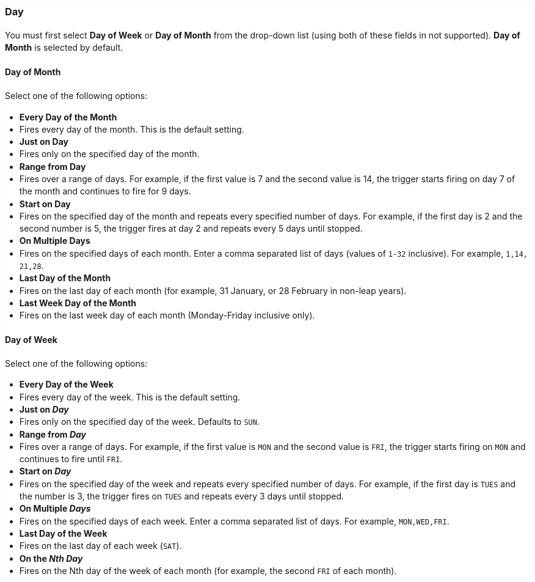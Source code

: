 ### Day

You must first select **Day of Week**
or **Day of Month**
from the drop-down list (using both of these fields in not supported). **Day of Month**
is selected by default.

<div>

#### Day of Month

Select one of the following options:

-   **Every Day of the Month**
-   Fires every day of the month. This is the default setting.
-   **Just on Day**
-   Fires only on the specified day of the month.
-   **Range from Day**
-   Fires over a range of days. For example, if the first value is 7 and the second value is 14, the trigger starts firing on day 7 of the month and continues to fire for 9 days.
-   **Start on Day**
-   Fires on the specified day of the month and repeats every specified number of days. For example, if the first day is 2 and the second number is 5, the trigger fires at day 2 and repeats every 5 days until stopped.
-   **On Multiple Days**
-   Fires on the specified days of each month. Enter a comma separated list of days (values of `1-32`
    inclusive). For example, `1,14,21,28`.
-   **Last Day of the Month**
-   Fires on the last day of each month (for example, 31 January, or 28 February in non-leap years).
-   **Last Week Day of the Month**
-   Fires on the last week day of each month (Monday-Friday inclusive only).

</div>

<div>

#### Day of Week

Select one of the following options:

-   **Every Day of the Week**
-   Fires every day of the week. This is the default setting.
-   **Just on *Day***
-   Fires only on the specified day of the week. Defaults to `SUN`.
-   **Range from *Day***
-   Fires over a range of days. For example, if the first value is `MON`
    and the second value is `FRI`, the trigger starts firing on `MON`
    and continues to fire until `FRI`.
-   **Start on *Day***
-   Fires on the specified day of the week and repeats every specified number of days. For example, if the first day is `TUES`
    and the number is 3, the trigger fires on `TUES`
    and repeats every 3 days until stopped.
-   **On Multiple *Days***
-   Fires on the specified days of each week. Enter a comma separated list of days. For example, `MON,WED,FRI`.
-   **Last Day of the Week**
-   Fires on the last day of each week (`SAT`).
-   **On the *Nth Day***
-   Fires on the Nth day of the week of each month (for example, the second `FRI`
    of each month).
